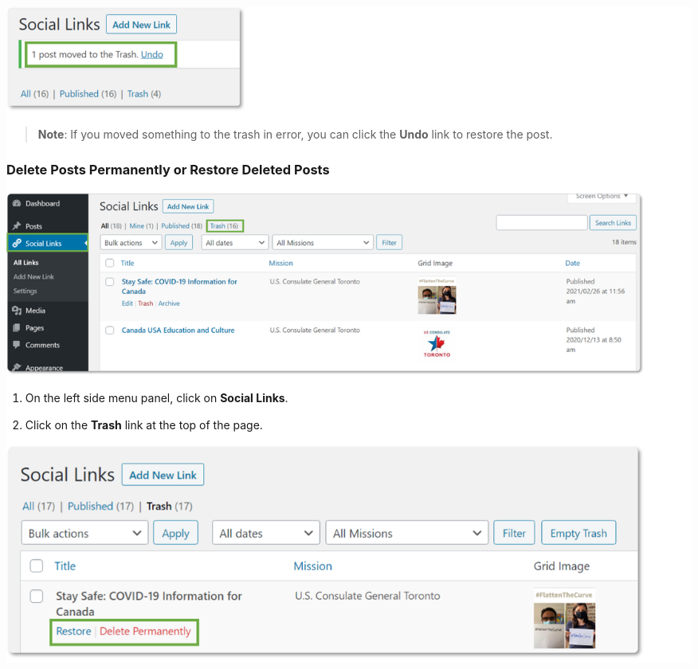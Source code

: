 <img src="./assets/user-guide/trash-growl.png" height="auto" width="300">

> **Note**: If you moved something to the trash in error, you can click the **Undo** link to restore the post. 

### Delete Posts Permanently or Restore Deleted Posts

<img src="./assets/user-guide/see-trash.png" height="auto" width="800">

1. On the left side menu panel, click on **Social Links**.

2. Click on the **Trash** link at the top of the page.

<img src="./assets/user-guide/restore.png" height="auto" width="800">
